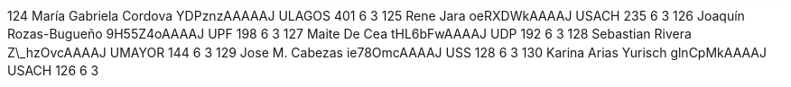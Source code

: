   </tr>
  <tr>
    <td class="tg-c3ow">124</td>
    <td class="tg-0pky">María Gabriela Cordova</td>
    <td class="tg-0pky">YDPznzAAAAAJ</td>
    <td class="tg-0pky">ULAGOS</td>
    <td class="tg-c3ow">401</td>
    <td class="tg-c3ow">6</td>
    <td class="tg-c3ow">3</td>
  </tr>
  <tr>
    <td class="tg-c3ow">125</td>
    <td class="tg-0pky">Rene Jara</td>
    <td class="tg-0pky">oeRXDWkAAAAJ</td>
    <td class="tg-0pky">USACH</td>
    <td class="tg-c3ow">235</td>
    <td class="tg-c3ow">6</td>
    <td class="tg-c3ow">3</td>
  </tr>
  <tr>
    <td class="tg-c3ow">126</td>
    <td class="tg-0pky">Joaquín Rozas-Bugueño</td>
    <td class="tg-0pky">9H55Z4oAAAAJ</td>
    <td class="tg-0pky">UPF</td>
    <td class="tg-c3ow">198</td>
    <td class="tg-c3ow">6</td>
    <td class="tg-c3ow">3</td>
  </tr>
  <tr>
    <td class="tg-c3ow">127</td>
    <td class="tg-0pky">Maite De Cea</td>
    <td class="tg-0pky">tHL6bFwAAAAJ</td>
    <td class="tg-0pky">UDP</td>
    <td class="tg-c3ow">192</td>
    <td class="tg-c3ow">6</td>
    <td class="tg-c3ow">3</td>
  </tr>
  <tr>
    <td class="tg-c3ow">128</td>
    <td class="tg-0pky">Sebastian Rivera</td>
    <td class="tg-0pky">Z\_hzOvcAAAAJ</td>
    <td class="tg-0pky">UMAYOR</td>
    <td class="tg-c3ow">144</td>
    <td class="tg-c3ow">6</td>
    <td class="tg-c3ow">3</td>
  </tr>
  <tr>
    <td class="tg-c3ow">129</td>
    <td class="tg-0pky">Jose M. Cabezas</td>
    <td class="tg-0pky">ie78OmcAAAAJ</td>
    <td class="tg-0pky">USS</td>
    <td class="tg-c3ow">128</td>
    <td class="tg-c3ow">6</td>
    <td class="tg-c3ow">3</td>
  </tr>
  <tr>
    <td class="tg-c3ow">130</td>
    <td class="tg-0pky">Karina Arias Yurisch</td>
    <td class="tg-0pky">glnCpMkAAAAJ</td>
    <td class="tg-0pky">USACH</td>
    <td class="tg-c3ow">126</td>
    <td class="tg-c3ow">6</td>
    <td class="tg-c3ow">3</td>
  </tr>